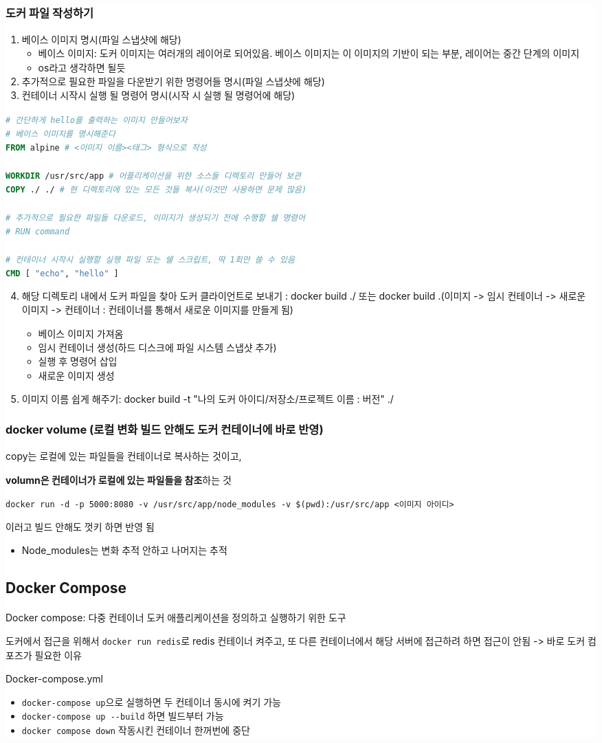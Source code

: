 ### 도커 파일 작성하기

1. 베이스 이미지 명시(파일 스냅샷에 해당)
   - 베이스 이미지: 도커 이미지는 여러개의 레이어로 되어있음. 베이스 이미지는 이 이미지의 기반이 되는 부분, 레이어는 중간 단계의 이미지
   - os라고 생각하면 될듯
2. 추가적으로 필요한 파일을 다운받기 위한 명령어들 명시(파일 스냅샷에 해당)
3. 컨테이너 시작시 실행 될 명령어 명시(시작 시 실행 될 명령어에 해당)

```dockerfile
# 간단하게 hello를 출력하는 이미지 만들어보자
# 베이스 이미지를 명시해준다
FROM alpine # <이미지 이름><태그> 형식으로 작성

WORKDIR /usr/src/app # 어플리케이션을 위한 소스들 디렉토리 만들어 보관
COPY ./ ./ # 현 디렉토리에 있는 모든 것들 복사(이것만 사용하면 문제 많음)

# 추가적으로 필요한 파일들 다운로드, 이미지가 생성되기 전에 수행할 쉘 명령어
# RUN command

# 컨테이너 시작시 실행할 실행 파일 또는 쉘 스크립트, 딱 1회만 쓸 수 있음
CMD [ "echo", "hello" ]
```

4. 해당 디렉토리 내에서 도커 파일을 찾아 도커 클라이언트로 보내기 : docker build ./ 또는 docker build .(이미지 -> 임시 컨테이너 -> 새로운 이미지 -> 컨테이너 : 컨테이너를 통해서 새로운 이미지를 만들게 됨)
   - 베이스 이미지 가져옴
   - 임시 컨테이너 생성(하드 디스크에 파일 시스템 스냅샷 추가)
   - 실행 후 명령어 삽입
   - 새로운 이미지 생성

5. 이미지 이름 쉽게 해주기: docker build -t "나의 도커 아이디/저장소/프로젝트 이름 : 버전" ./



### docker volume (로컬 변화 빌드 안해도 도커 컨테이너에 바로 반영)

copy는 로컬에 있는 파일들을 컨테이너로 복사하는 것이고,

**volumn은 컨테이너가 로컬에 있는 파일들을 참조**하는 것

`docker run -d -p 5000:8080 -v /usr/src/app/node_modules -v $(pwd):/usr/src/app <이미지 아이디>` 

이러고 빌드 안해도 껏키 하면 반영 됨

- Node_modules는 변화 추적 안하고 나머지는 추적



## Docker Compose

Docker compose: 다중 컨테이너 도커 애플리케이션을 정의하고 실행하기 위한 도구

도커에서 접근을 위해서 `docker run redis`로 redis 컨테이너 켜주고, 또 다른 컨테이너에서 해당 서버에 접근하려 하면 접근이 안됨 -> 바로 도커 컴포즈가 필요한 이유

Docker-compose.yml 

- `docker-compose up`으로 실행하면 두 컨테이너 동시에 켜기 가능
- `docker-compose up --build` 하면 빌드부터 가능
- `docker compose down` 작동시킨 컨테이너 한꺼번에 중단
